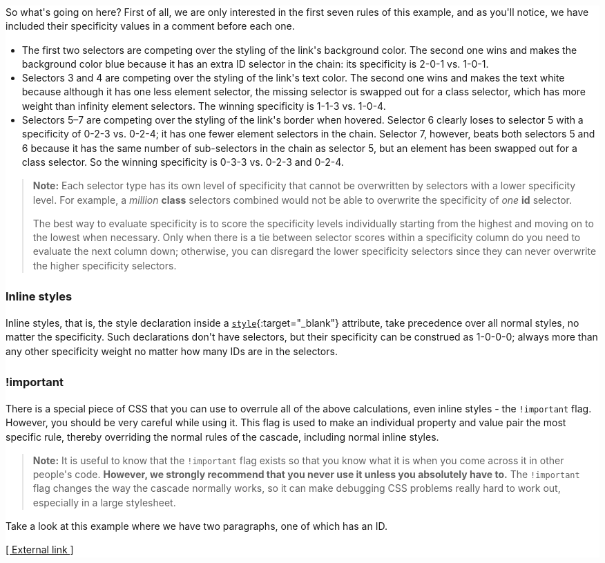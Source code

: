   So what's going on here? First of all, we are only interested in the first seven rules of this example, and as you'll notice, we have included their specificity values in a comment before each one.

  - The first two selectors are competing over the styling of the link's background color. The second one wins and makes the background color blue because it has an extra ID selector in the chain: its specificity is 2-0-1 vs. 1-0-1.
  - Selectors 3 and 4 are competing over the styling of the link's text color. The second one wins and makes the text white because although it has one less element selector, the missing selector is swapped out for a class selector, which has more weight than infinity element selectors. The winning specificity is 1-1-3 vs. 1-0-4.
  - Selectors 5–7 are competing over the styling of the link's border when hovered. Selector 6 clearly loses to selector 5 with a specificity of 0-2-3 vs. 0-2-4; it has one fewer element selectors in the chain. Selector 7, however, beats both selectors 5 and 6 because it has the same number of sub-selectors in the chain as selector 5, but an element has been swapped out for a class selector. So the winning specificity is 0-3-3 vs. 0-2-3 and 0-2-4.

  > **Note:** Each selector type has its own level of specificity that cannot be overwritten by selectors with a lower specificity level. For example, a _million_ **class** selectors combined would not be able to overwrite the specificity of _one_ **id** selector.
  >
  > The best way to evaluate specificity is to score the specificity levels individually starting from the highest and moving on to the lowest when necessary. Only when there is a tie between selector scores within a specificity column do you need to evaluate the next column down; otherwise, you can disregard the lower specificity selectors since they can never overwrite the higher specificity selectors.

### Inline styles

  Inline styles, that is, the style declaration inside a [`style`](https://developer.mozilla.org/en-US/docs/Web/HTML/Global_attributes#style){:target="_blank"} attribute, take precedence over all normal styles, no matter the specificity. Such declarations don't have selectors, but their specificity can be construed as 1-0-0-0; always more than any other specificity weight no matter how many IDs are in the selectors.

### !important

  There is a special piece of CSS that you can use to overrule all of the above calculations, even inline styles - the `!important` flag. However, you should be very careful while using it. This flag is used to make an individual property and value pair the most specific rule, thereby overriding the normal rules of the cascade, including normal inline styles.

  > **Note:** It is useful to know that the `!important` flag exists so that you know what it is when you come across it in other people's code. **However, we strongly recommend that you never use it unless you absolutely have to.** The `!important` flag changes the way the cascade normally works, so it can make debugging CSS problems really hard to work out, especially in a large stylesheet.

  Take a look at this example where we have two paragraphs, one of which has an ID.

  <iframe 
              class="EmbedGHLiveSample" 
              loading="lazy"
              src="https://in-tech-gration.github.io/css-examples/learn/cascade/important.html" 
              width="100%" 
              height="800"></iframe>
  <p>
    <a href="https://in-tech-gration.github.io/css-examples/learn/cascade/important.html" target="_blank">
      [ External link ]
    </a>
  </p>
